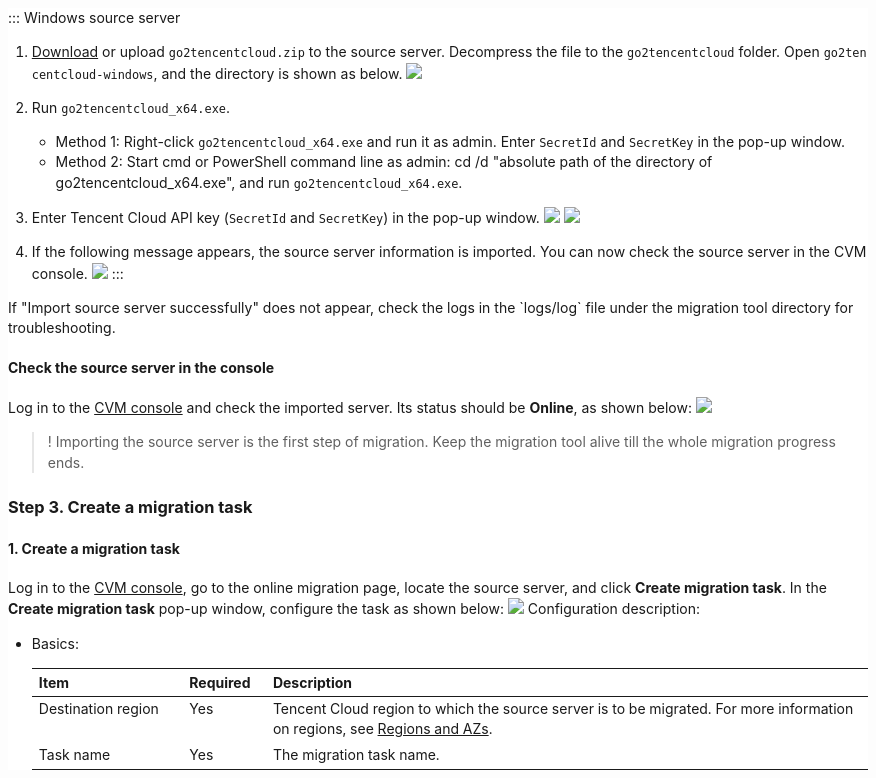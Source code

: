 
::: Windows source server
1. [Download](https://go2tencentcloud-1251783334.cos.ap-guangzhou.myqcloud.com/latest/go2tencentcloud.zip) or upload `go2tencentcloud.zip` to the source server. Decompress the file to the `go2tencentcloud` folder. Open `go2tencentcloud-windows`, and the directory is shown as below.
![](https://qcloudimg.tencent-cloud.cn/raw/3f2c9881d9c5323a14d096d0811814cd.png)    
2. Run `go2tencentcloud_x64.exe`.
	- Method 1: Right-click `go2tencentcloud_x64.exe` and run it as admin. Enter `SecretId` and `SecretKey` in the pop-up window.
	- Method 2: Start cmd or PowerShell command line as admin: cd /d "absolute path of the directory of go2tencentcloud_x64.exe", and run `go2tencentcloud_x64.exe`.
3. Enter Tencent Cloud API key (`SecretId` and `SecretKey`) in the pop-up window.
![](https://qcloudimg.tencent-cloud.cn/raw/b7af60919e710d7d148e791124fce1a0.png) ![](https://qcloudimg.tencent-cloud.cn/raw/8494a126134389796be195ccd268e03a.png)       

4. If the following message appears, the source server information is imported. You can now check the source server in the CVM console.
![](https://qcloudimg.tencent-cloud.cn/raw/5ecd29f96415d0cb090fe165909272be.png)
:::
</dx-tabs>
<dx-alert infotype="explain" title="">
If "Import source server successfully" does not appear, check the logs in the `logs/log` file under the migration tool directory for troubleshooting.
</dx-alert>

#### Check the source server in the console
Log in to the <a href="https://console.cloud.tencent.com/cvm/csm/online?rid=1">CVM console</a> and check the imported server. Its status should be **Online**, as shown below:
<img src="https://staticintl.cloudcachetci.com/yehe/backend-news/rS3s122_%E4%BC%81%E4%B8%9A%E5%BE%AE%E4%BF%A1%E6%88%AA%E5%9B%BE_20230517153526.png"/>

>! Importing the source server is the first step of migration. Keep the migration tool alive till the whole migration progress ends.


### Step 3. Create a migration task

#### 1. Create a migration task
Log in to the [CVM console](https://console.cloud.tencent.com/cvm/csm/online?rid=1), go to the online migration page, locate the source server, and click **Create migration task**. In the **Create migration task** pop-up window, configure the task as shown below:
![](https://qcloudimg.tencent-cloud.cn/raw/63c9481797c861890a2ea9ca37c4f272.png)
[](id:jobSettings)Configuration description:

- Basics:
	<table>
	<thead>
	<tr>
	<th width="18%">Item</th>
	<th width="10%">Required</th>
	<th>Description</th>
	</tr>
	</thead>
	<tbody>
	<tr>
	<td>Destination region</td>
	<td>Yes</td>
		<td>Tencent Cloud region to which the source server is to be migrated. For more information on regions, see <a href="https://intl.cloud.tencent.com/document/product/213/6091">Regions and AZs</a>.</td>
	</tr>
	<tr>
	<td>Task name</td>
	<td>Yes</td>
	<td>The migration task name.</td>